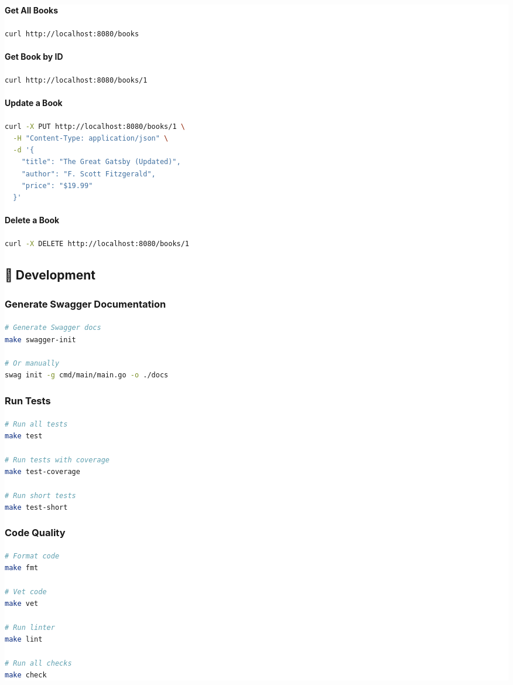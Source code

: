 #### Get All Books
```bash
curl http://localhost:8080/books
```

#### Get Book by ID
```bash
curl http://localhost:8080/books/1
```

#### Update a Book
```bash
curl -X PUT http://localhost:8080/books/1 \
  -H "Content-Type: application/json" \
  -d '{
    "title": "The Great Gatsby (Updated)",
    "author": "F. Scott Fitzgerald",
    "price": "$19.99"
  }'
```

#### Delete a Book
```bash
curl -X DELETE http://localhost:8080/books/1
```

## 🔧 Development

### Generate Swagger Documentation
```bash
# Generate Swagger docs
make swagger-init

# Or manually
swag init -g cmd/main/main.go -o ./docs
```

### Run Tests
```bash
# Run all tests
make test

# Run tests with coverage
make test-coverage

# Run short tests
make test-short
```

### Code Quality
```bash
# Format code
make fmt

# Vet code
make vet

# Run linter
make lint

# Run all checks
make check
```
